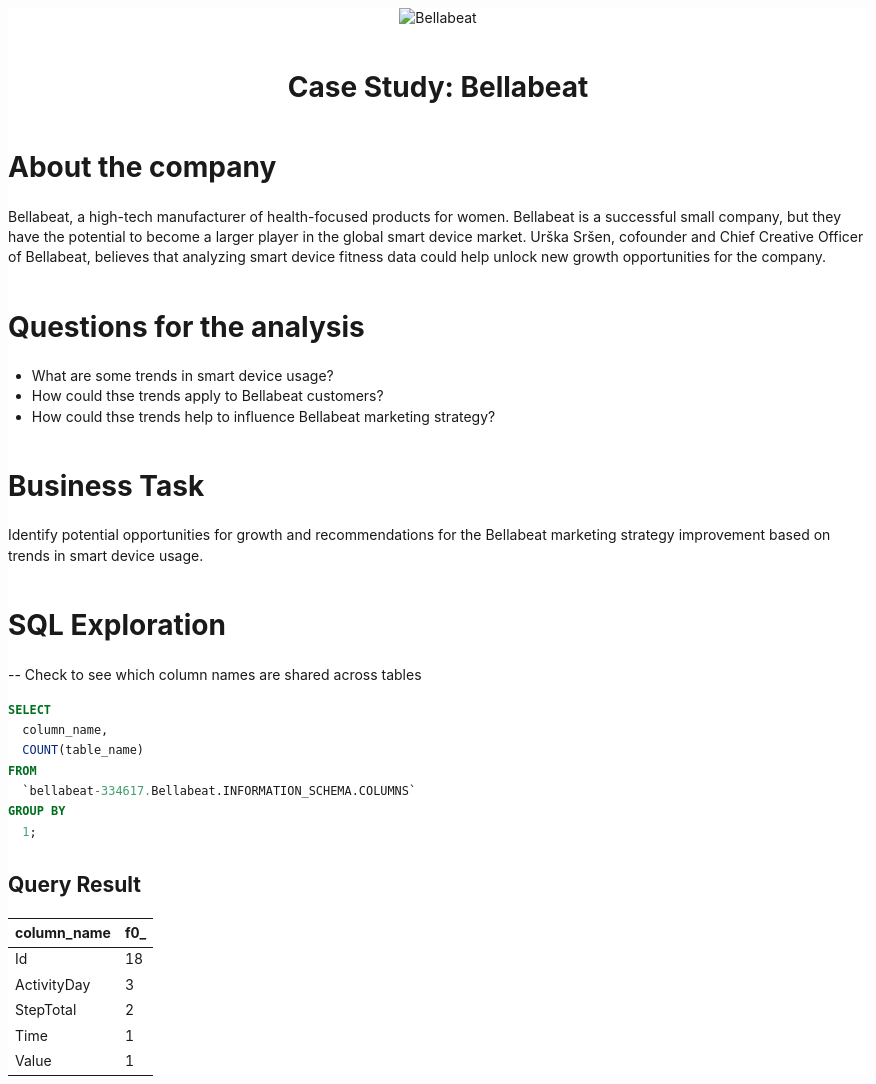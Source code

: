 <head>
    <p align="center">
    <img src="https://logowik.com/content/uploads/images/bellabeat3809.jpg" alt="Bellabeat" width="200"/>
    </p>
    <h1 align="center">Case Study: Bellabeat</h1>
</head>


# About the company
Bellabeat, a high-tech manufacturer of health-focused products for women. 
Bellabeat is a successful small company, but they have the potential to become a larger player in the global smart device market. 
Urška Sršen, cofounder and Chief Creative Officer of Bellabeat, believes that analyzing smart device fitness data could help unlock new growth opportunities for the company. 

# Questions for the analysis
* What are some trends in smart device usage?
* How could thse trends apply to Bellabeat customers?
* How could thse trends help to influence Bellabeat marketing strategy?

# Business Task
Identify potential opportunities for growth and recommendations for the Bellabeat marketing strategy improvement based on trends in smart device usage.

# SQL Exploration
-- Check to see which column names are shared across tables

```sql
SELECT
  column_name,
  COUNT(table_name)
FROM
  `bellabeat-334617.Bellabeat.INFORMATION_SCHEMA.COLUMNS`
GROUP BY
  1;
```
## Query Result
| column\_name | f0\_ |
| ------------ | ---- |
| Id           | 18   |
| ActivityDay  | 3    |
| StepTotal    | 2    |
| Time         | 1    |
| Value        | 1    |
